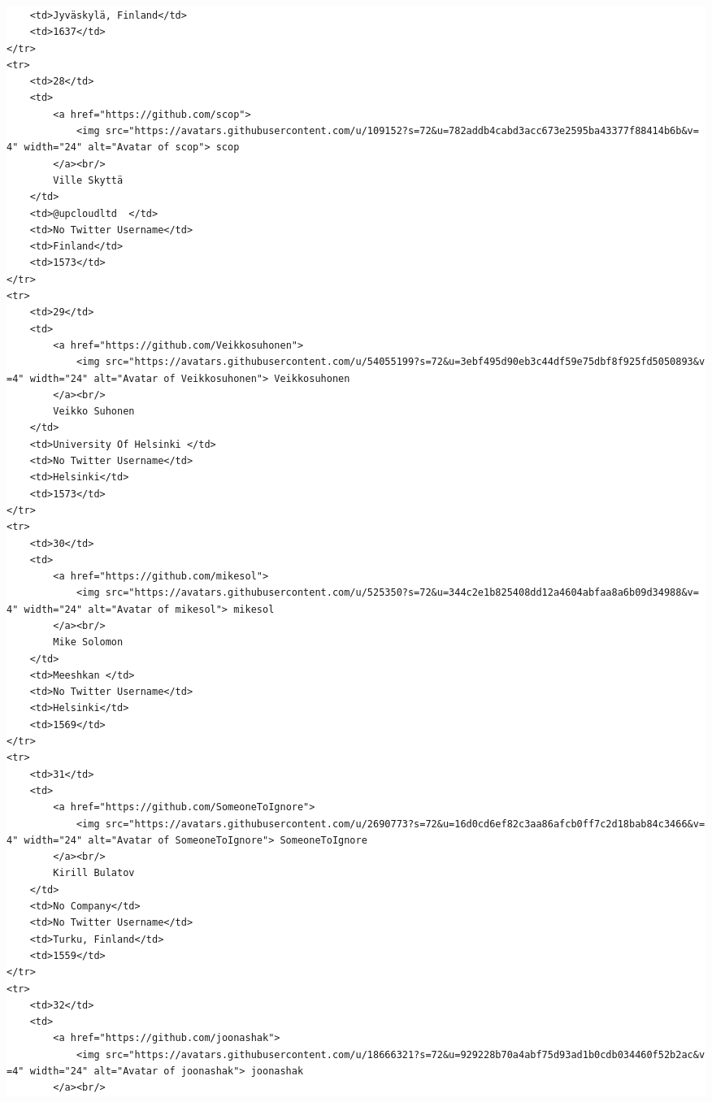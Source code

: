 		<td>Jyväskylä, Finland</td>
		<td>1637</td>
	</tr>
	<tr>
		<td>28</td>
		<td>
			<a href="https://github.com/scop">
				<img src="https://avatars.githubusercontent.com/u/109152?s=72&u=782addb4cabd3acc673e2595ba43377f88414b6b&v=4" width="24" alt="Avatar of scop"> scop
			</a><br/>
			Ville Skyttä
		</td>
		<td>@upcloudltd  </td>
		<td>No Twitter Username</td>
		<td>Finland</td>
		<td>1573</td>
	</tr>
	<tr>
		<td>29</td>
		<td>
			<a href="https://github.com/Veikkosuhonen">
				<img src="https://avatars.githubusercontent.com/u/54055199?s=72&u=3ebf495d90eb3c44df59e75dbf8f925fd5050893&v=4" width="24" alt="Avatar of Veikkosuhonen"> Veikkosuhonen
			</a><br/>
			Veikko Suhonen
		</td>
		<td>University Of Helsinki </td>
		<td>No Twitter Username</td>
		<td>Helsinki</td>
		<td>1573</td>
	</tr>
	<tr>
		<td>30</td>
		<td>
			<a href="https://github.com/mikesol">
				<img src="https://avatars.githubusercontent.com/u/525350?s=72&u=344c2e1b825408dd12a4604abfaa8a6b09d34988&v=4" width="24" alt="Avatar of mikesol"> mikesol
			</a><br/>
			Mike Solomon
		</td>
		<td>Meeshkan </td>
		<td>No Twitter Username</td>
		<td>Helsinki</td>
		<td>1569</td>
	</tr>
	<tr>
		<td>31</td>
		<td>
			<a href="https://github.com/SomeoneToIgnore">
				<img src="https://avatars.githubusercontent.com/u/2690773?s=72&u=16d0cd6ef82c3aa86afcb0ff7c2d18bab84c3466&v=4" width="24" alt="Avatar of SomeoneToIgnore"> SomeoneToIgnore
			</a><br/>
			Kirill Bulatov
		</td>
		<td>No Company</td>
		<td>No Twitter Username</td>
		<td>Turku, Finland</td>
		<td>1559</td>
	</tr>
	<tr>
		<td>32</td>
		<td>
			<a href="https://github.com/joonashak">
				<img src="https://avatars.githubusercontent.com/u/18666321?s=72&u=929228b70a4abf75d93ad1b0cdb034460f52b2ac&v=4" width="24" alt="Avatar of joonashak"> joonashak
			</a><br/>